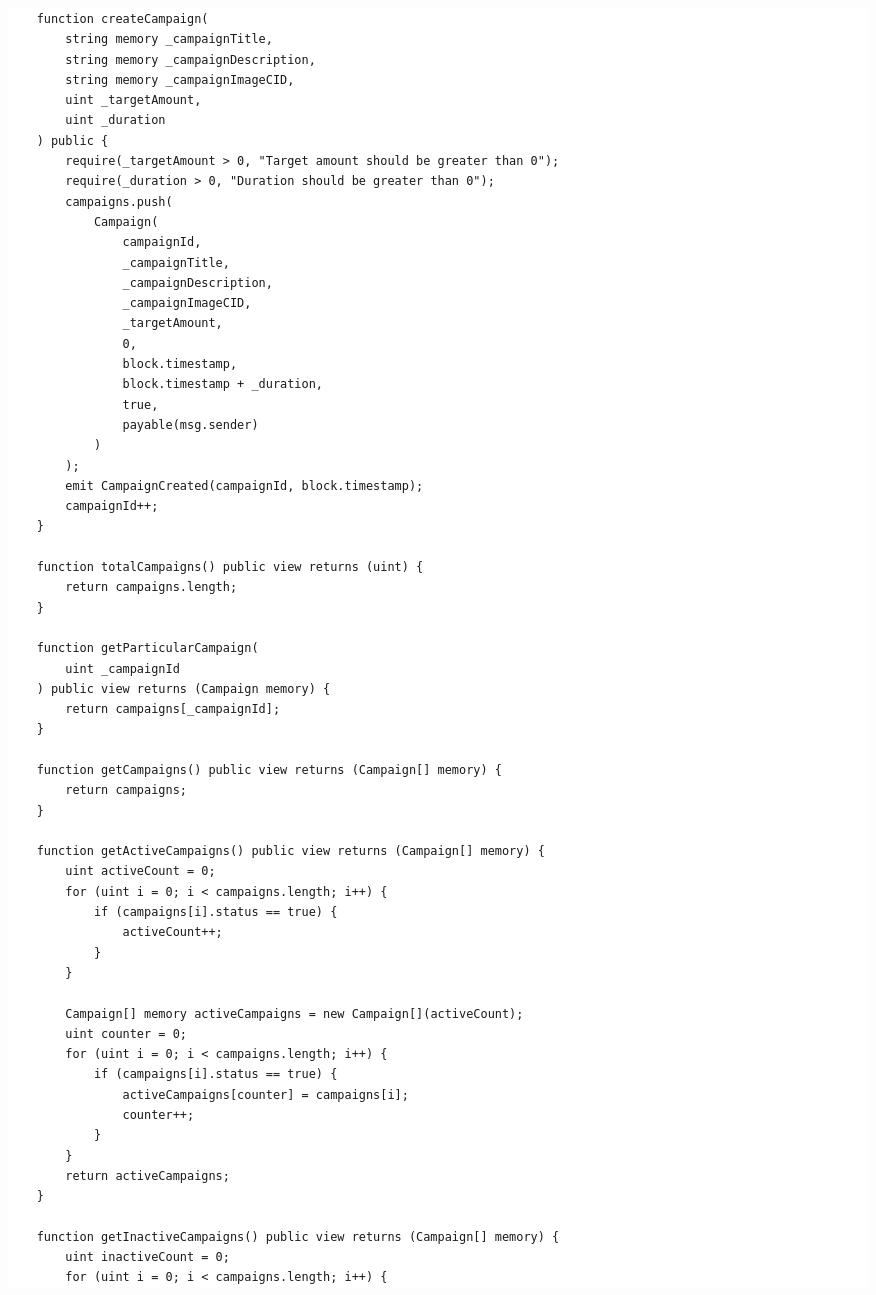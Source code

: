 ```solidity
    function createCampaign(
        string memory _campaignTitle,
        string memory _campaignDescription,
        string memory _campaignImageCID,
        uint _targetAmount,
        uint _duration
    ) public {
        require(_targetAmount > 0, "Target amount should be greater than 0");
        require(_duration > 0, "Duration should be greater than 0");
        campaigns.push(
            Campaign(
                campaignId,
                _campaignTitle,
                _campaignDescription,
                _campaignImageCID,
                _targetAmount,
                0,
                block.timestamp,
                block.timestamp + _duration,
                true,
                payable(msg.sender)
            )
        );
        emit CampaignCreated(campaignId, block.timestamp);
        campaignId++;
    }

    function totalCampaigns() public view returns (uint) {
        return campaigns.length;
    }

    function getParticularCampaign(
        uint _campaignId
    ) public view returns (Campaign memory) {
        return campaigns[_campaignId];
    }

    function getCampaigns() public view returns (Campaign[] memory) {
        return campaigns;
    }

    function getActiveCampaigns() public view returns (Campaign[] memory) {
        uint activeCount = 0;
        for (uint i = 0; i < campaigns.length; i++) {
            if (campaigns[i].status == true) {
                activeCount++;
            }
        }

        Campaign[] memory activeCampaigns = new Campaign[](activeCount);
        uint counter = 0;
        for (uint i = 0; i < campaigns.length; i++) {
            if (campaigns[i].status == true) {
                activeCampaigns[counter] = campaigns[i];
                counter++;
            }
        }
        return activeCampaigns;
    }

    function getInactiveCampaigns() public view returns (Campaign[] memory) {
        uint inactiveCount = 0;
        for (uint i = 0; i < campaigns.length; i++) {
```